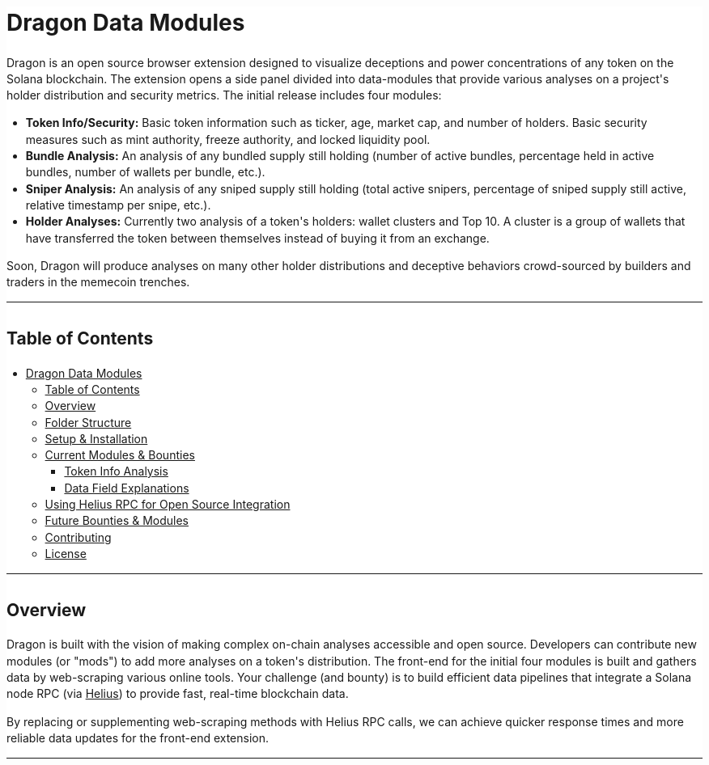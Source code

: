 # Dragon Data Modules

Dragon is an open source browser extension designed to visualize deceptions and power concentrations of any token on the Solana blockchain. The extension opens a side panel divided into data-modules that provide various analyses on a project's holder distribution and security metrics. The initial release includes four modules:

- **Token Info/Security:** Basic token information such as ticker, age, market cap, and number of holders. Basic security measures such as mint authority, freeze authority, and locked liquidity pool.
- **Bundle Analysis:** An analysis of any bundled supply still holding (number of active bundles, percentage held in active bundles, number of wallets per bundle, etc.).
- **Sniper Analysis:** An analysis of any sniped supply still holding (total active snipers, percentage of sniped supply still active, relative timestamp per snipe, etc.).
- **Holder Analyses:** Currently two analysis of a token's holders: wallet clusters and Top 10. A cluster is a group of wallets that have transferred the token between themselves instead of buying it from an exchange.
  
Soon, Dragon will produce analyses on many other holder distributions and deceptive behaviors crowd-sourced by builders and traders in the memecoin trenches.

---

## Table of Contents

- [Dragon Data Modules](#dragon-data-modules)
  - [Table of Contents](#table-of-contents)
  - [Overview](#overview)
  - [Folder Structure](#folder-structure)
  - [Setup \& Installation](#setup--installation)
  - [Current Modules \& Bounties](#current-modules--bounties)
    - [Token Info Analysis](#token-info-analysis)
    - [Data Field Explanations](#data-field-explanations)
  - [Using Helius RPC for Open Source Integration](#using-helius-rpc-for-open-source-integration)
  - [Future Bounties \& Modules](#future-bounties--modules)
  - [Contributing](#contributing)
  - [License](#license)

---

## Overview

Dragon is built with the vision of making complex on-chain analyses accessible and open source. Developers can contribute new modules (or "mods") to add more analyses on a token's distribution. The front-end for the initial four modules is built and gathers data by web-scraping various online tools. Your challenge (and bounty) is to build efficient data pipelines that integrate a Solana node RPC (via [Helius](https://www.helius.dev)) to provide fast, real-time blockchain data.

By replacing or supplementing web-scraping methods with Helius RPC calls, we can achieve quicker response times and more reliable data updates for the front-end extension.

---
